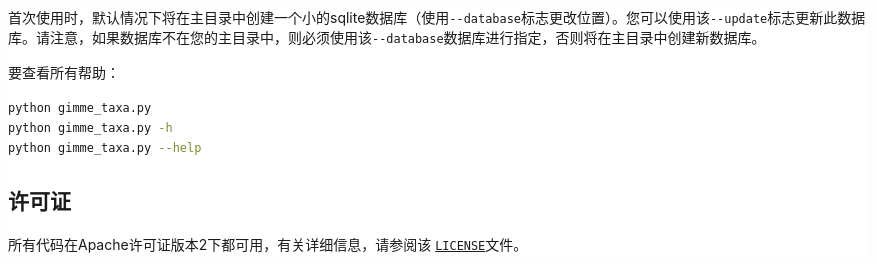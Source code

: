 首次使用时，默认情况下将在主目录中创建一个小的sqlite数据库（使用`--database`标志更改位置）。您可以使用该`--update`标志更新此数据库。请注意，如果数据库不在您的主目录中，则必须使用该`--database`数据库进行指定，否则将在主目录中创建新数据库。

要查看所有帮助：

``` bash 
python gimme_taxa.py
python gimme_taxa.py -h
python gimme_taxa.py --help
```

## 许可证

所有代码在Apache许可证版本2下都可用，有关详细信息，请参阅该 [`LICENSE`](https://github.com/kblin/ncbi-genome-download/blob/master/LICENSE)文件。
